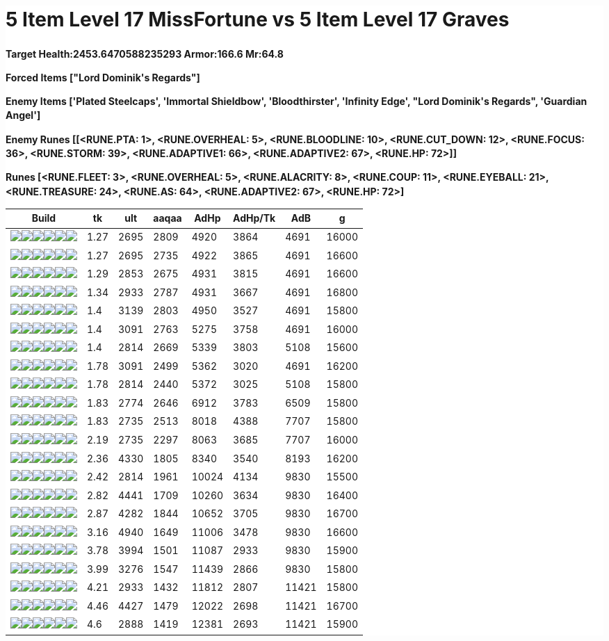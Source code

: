 













# 5 Item Level 17 MissFortune vs 5 Item Level 17 Graves

**Target Health:2453.6470588235293 Armor:166.6 Mr:64.8**


**Forced Items ["Lord Dominik's Regards"]**


**Enemy Items ['Plated Steelcaps', 'Immortal Shieldbow', 'Bloodthirster', 'Infinity Edge', "Lord Dominik's Regards", 'Guardian Angel']**


**Enemy Runes [[<RUNE.PTA: 1>, <RUNE.OVERHEAL: 5>, <RUNE.BLOODLINE: 10>, <RUNE.CUT_DOWN: 12>, <RUNE.FOCUS: 36>, <RUNE.STORM: 39>, <RUNE.ADAPTIVE1: 66>, <RUNE.ADAPTIVE2: 67>, <RUNE.HP: 72>]]**


**Runes [<RUNE.FLEET: 3>, <RUNE.OVERHEAL: 5>, <RUNE.ALACRITY: 8>, <RUNE.COUP: 11>, <RUNE.EYEBALL: 21>, <RUNE.TREASURE: 24>, <RUNE.AS: 64>, <RUNE.ADAPTIVE2: 67>, <RUNE.HP: 72>]**




Build | tk | ult | aaqaa | AdHp | AdHp/Tk | AdB | g
-|-|-|-|-|-|-|-
![](/item/6672.png)![](/item/3124.png)![](/item/3091.png)![](/item/3153.png)![](/item/3036.png)![](/item/1001.png)|1.27|2695|2809|4920|3864|4691|16000
![](/item/6672.png)![](/item/3124.png)![](/item/3153.png)![](/item/3085.png)![](/item/3036.png)![](/item/1038.png)|1.27|2695|2735|4922|3865|4691|16600
![](/item/6672.png)![](/item/3124.png)![](/item/3153.png)![](/item/3046.png)![](/item/3036.png)![](/item/1038.png)|1.29|2853|2675|4931|3815|4691|16600
![](/item/6672.png)![](/item/3124.png)![](/item/3153.png)![](/item/3094.png)![](/item/3036.png)![](/item/1038.png)|1.34|2933|2787|4931|3667|4691|16800
![](/item/6672.png)![](/item/3124.png)![](/item/3153.png)![](/item/6676.png)![](/item/3036.png)![](/item/1001.png)|1.4|3139|2803|4950|3527|4691|15800
![](/item/6672.png)![](/item/3124.png)![](/item/3153.png)![](/item/3072.png)![](/item/3036.png)![](/item/1001.png)|1.4|3091|2763|5275|3758|4691|16000
![](/item/6672.png)![](/item/3124.png)![](/item/3153.png)![](/item/3036.png)![](/item/6609.png)![](/item/1001.png)|1.4|2814|2669|5339|3803|5108|15600
![](/item/3153.png)![](/item/3124.png)![](/item/3072.png)![](/item/3036.png)![](/item/3091.png)![](/item/1001.png)|1.78|3091|2499|5362|3020|4691|16200
![](/item/3153.png)![](/item/3124.png)![](/item/3091.png)![](/item/3036.png)![](/item/6609.png)![](/item/1001.png)|1.78|2814|2440|5372|3025|5108|15800
![](/item/6672.png)![](/item/3124.png)![](/item/3153.png)![](/item/6673.png)![](/item/3036.png)![](/item/1001.png)|1.83|2774|2646|6912|3783|6509|15800
![](/item/6672.png)![](/item/3124.png)![](/item/3153.png)![](/item/3026.png)![](/item/3036.png)![](/item/1001.png)|1.83|2735|2513|8018|4388|7707|15800
![](/item/3153.png)![](/item/3124.png)![](/item/3026.png)![](/item/3036.png)![](/item/3091.png)![](/item/1001.png)|2.19|2735|2297|8063|3685|7707|16000
![](/item/6672.png)![](/item/3026.png)![](/item/3142.png)![](/item/3036.png)![](/item/6609.png)![](/item/1038.png)|2.36|4330|1805|8340|3540|8193|16200
![](/item/6672.png)![](/item/3124.png)![](/item/6673.png)![](/item/3026.png)![](/item/3036.png)![](/item/1001.png)|2.42|2814|1961|10024|4134|9830|15500
![](/item/6672.png)![](/item/3026.png)![](/item/3142.png)![](/item/3036.png)![](/item/6673.png)![](/item/1038.png)|2.82|4441|1709|10260|3634|9830|16400
![](/item/3153.png)![](/item/3026.png)![](/item/3142.png)![](/item/3036.png)![](/item/6673.png)![](/item/1038.png)|2.87|4282|1844|10652|3705|9830|16700
![](/item/6673.png)![](/item/3026.png)![](/item/3142.png)![](/item/3072.png)![](/item/3036.png)![](/item/1038.png)|3.16|4940|1649|11006|3478|9830|16600
![](/item/3026.png)![](/item/3072.png)![](/item/6673.png)![](/item/3036.png)![](/item/3031.png)![](/item/1001.png)|3.78|3994|1501|11087|2933|9830|15900
![](/item/3153.png)![](/item/3026.png)![](/item/6673.png)![](/item/3072.png)![](/item/3036.png)![](/item/1001.png)|3.99|3276|1547|11439|2866|9830|15800
![](/item/6673.png)![](/item/3026.png)![](/item/6333.png)![](/item/3036.png)![](/item/3124.png)![](/item/1001.png)|4.21|2933|1432|11812|2807|11421|15800
![](/item/6673.png)![](/item/3026.png)![](/item/3142.png)![](/item/6333.png)![](/item/3036.png)![](/item/1038.png)|4.46|4427|1479|12022|2698|11421|16700
![](/item/3153.png)![](/item/3026.png)![](/item/6673.png)![](/item/6333.png)![](/item/3036.png)![](/item/1001.png)|4.6|2888|1419|12381|2693|11421|15900